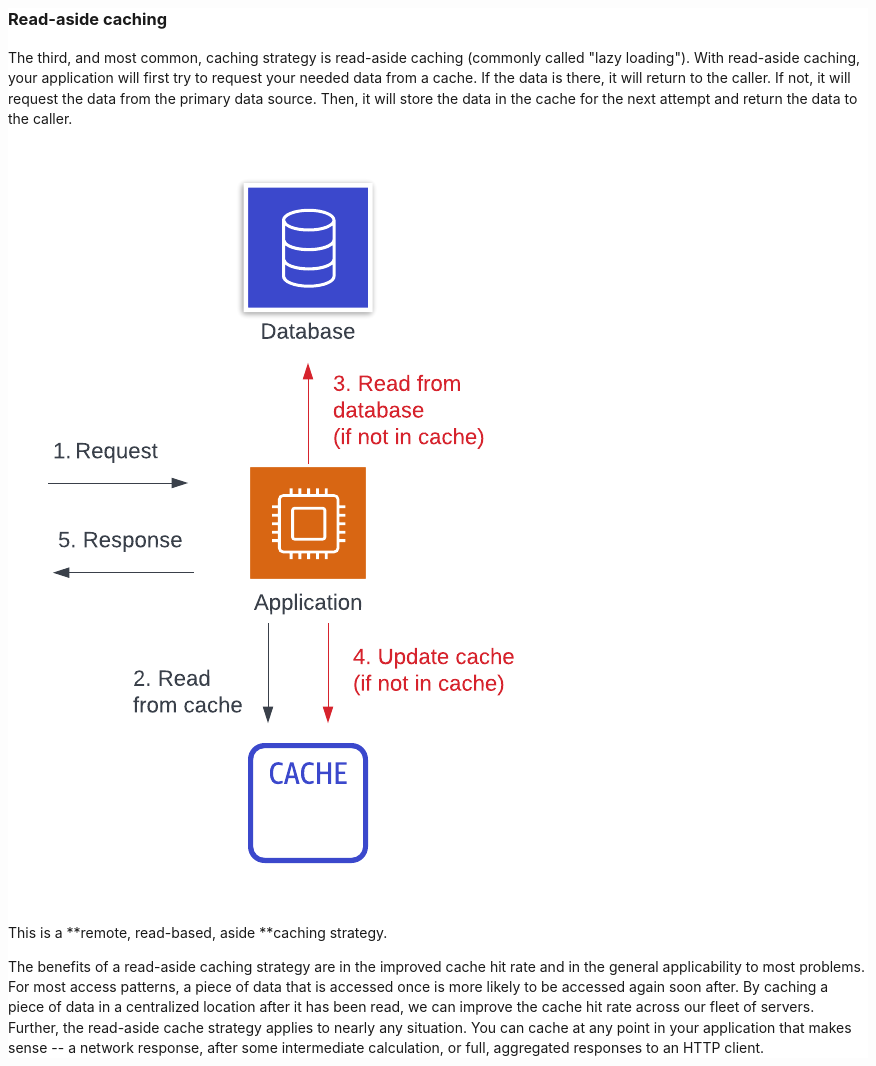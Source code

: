 ### Read-aside caching

The third, and most common, caching strategy is read-aside caching (commonly called "lazy loading"). With read-aside caching, your application will first try to request your needed data from a cache. If the data is there, it will return to the caller. If not, it will request the data from the primary data source. Then, it will store the data in the cache for the next attempt and return the data to the caller.

![Architecture diagram of read-aside caching](images/caching-strategies-and-patterns/read-aside-caching.png "Read-aside caching")

This is a **remote, read-based, aside **caching strategy.

The benefits of a read-aside caching strategy are in the improved cache hit rate and in the general applicability to most problems. For most access patterns, a piece of data that is accessed once is more likely to be accessed again soon after. By caching a piece of data in a centralized location after it has been read, we can improve the cache hit rate across our fleet of servers. Further, the read-aside cache strategy applies to nearly any situation. You can cache at any point in your application that makes sense -- a network response, after some intermediate calculation, or full, aggregated responses to an HTTP client.
